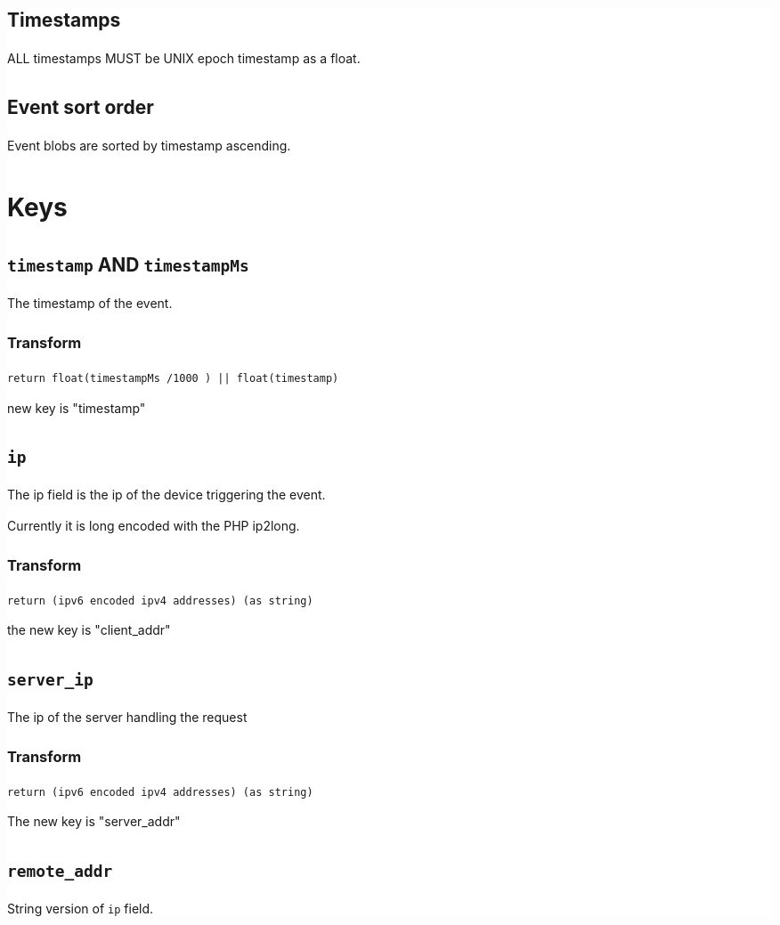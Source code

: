 ## Timestamps

ALL timestamps MUST be UNIX epoch timestamp as a float.

## Event sort order

Event blobs are sorted by timestamp ascending.


# Keys

## `timestamp` AND `timestampMs`

The timestamp of the event.

### Transform

    return float(timestampMs /1000 ) || float(timestamp)

new key is "timestamp"





## `ip`

The ip field is the ip of the device triggering the event.

Currently it is long encoded with the PHP ip2long.

### Transform

    return (ipv6 encoded ipv4 addresses) (as string)

the new key is "client_addr"




## `server_ip`

The ip of the server handling the request

### Transform

    return (ipv6 encoded ipv4 addresses) (as string)

The new key is "server_addr"




## `remote_addr`

String version of `ip` field.
